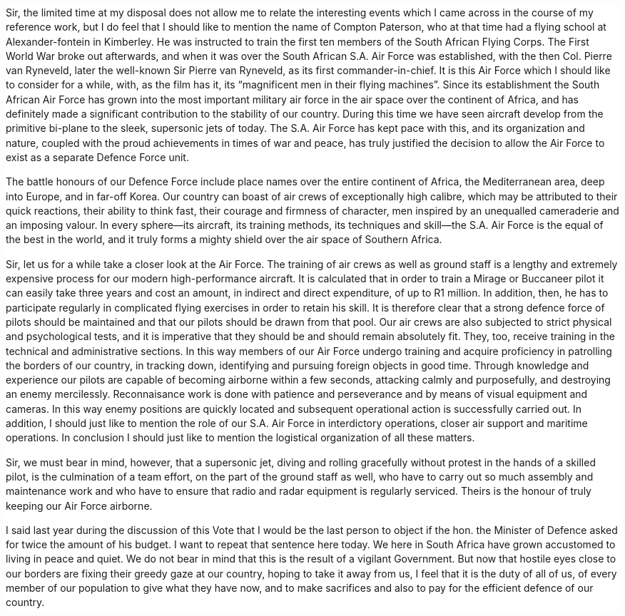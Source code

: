 <p>Sir, the limited time at my disposal does not allow me to relate the interesting events which I came across in the course of my reference work, but I do feel that I should like to mention the name of Compton Paterson, who at that time had a flying school at Alexander-fontein in Kimberley. He was instructed to train the first ten members of the South African Flying Corps. The First World War broke out afterwards, and when it was over the South African S.A. Air Force was established, with the then Col. Pierre van Ryneveld, later the well-known Sir Pierre van Ryneveld, as its first commander-in-chief. It is this Air Force which I should like to consider for a while, with, as the film has it, its &#x201C;magnificent men in their flying machines&#x201D;. Since its establishment the South African Air Force has grown into the most important military air force in the air space over the continent of Africa, and has definitely made a significant contribution to the stability of our country. During this time we have seen aircraft develop from the primitive bi-plane to the sleek, supersonic jets of today. The S.A. Air Force has kept pace with this, and its organization and nature, coupled with the proud achievements in times of war and peace, has truly justified the decision to allow the Air Force to exist as a separate Defence Force unit.</p>

<p>The battle honours of our Defence Force include place names over the entire continent of Africa, the Mediterranean area, deep into Europe, and in far-off Korea. Our country can boast of air crews of exceptionally high calibre, which may be attributed to their quick reactions, their ability to think fast, their courage and firmness of character, men inspired by an unequalled cameraderie and an imposing valour. In every sphere&#x2014;its aircraft, its training methods, its techniques and skill&#x2014;the S.A. Air Force is the equal of the best in the world, and it truly forms a mighty shield over the air space of Southern Africa.</p>

<p>Sir, let us for a while take a closer look at the Air Force. The training of air crews as well as ground staff is a lengthy and extremely expensive process for our modern high-performance aircraft. It is calculated that in order to train a Mirage or Buccaneer pilot it can easily take three years and cost an amount, in indirect and direct expenditure, of up to R1 million. In addition, then, he has to participate regularly in complicated flying exercises in order to retain his skill. It is therefore clear that a strong defence force of pilots should be maintained and that our pilots should be drawn from that pool. Our air crews are also subjected to strict physical and psychological tests, and it is imperative that they should be and should remain absolutely fit. They, too, receive training in the technical and administrative sections. In this way members of our Air Force undergo training and acquire proficiency in patrolling the borders of our country, in tracking down, identifying and pursuing foreign objects in good time. Through knowledge and experience our pilots are capable of becoming airborne within a few seconds, attacking calmly and purposefully, and destroying an enemy mercilessly. Reconnaisance work is done with patience and perseverance and by means of visual equipment and cameras. In this way enemy positions are quickly located and subsequent operational action is successfully carried out. In addition, I should just like to mention the role of our S.A. Air Force in interdictory operations, closer air support and maritime operations. In conclusion I should just like to mention the logistical organization of all these matters.</p>

<p>Sir, we must bear in mind, however, that a supersonic jet, diving and rolling gracefully without protest in the hands of a skilled pilot, is the culmination of a team effort, on the part of the ground staff as well, who have to carry out so much assembly and maintenance work and who have to ensure that radio and radar equipment is regularly serviced. Theirs is the honour of truly keeping our Air Force airborne.</p>

<p>I said last year during the discussion of this Vote that I would be the last person to object if the hon. the Minister of Defence asked for twice the amount of his budget. I want to repeat that sentence here today. We here in South Africa have grown accustomed to living in peace and quiet. We do not bear in mind that this is the result of a vigilant Government. But now that hostile eyes close to our borders <span class="col_6267-6268" refersTo="page_0464"/>are fixing their greedy gaze at our country, hoping to take it away from us, I feel that it is the duty of all of us, of every member of our population to give what they have now, and to make sacrifices and also to pay for the efficient defence of our country.</p>
